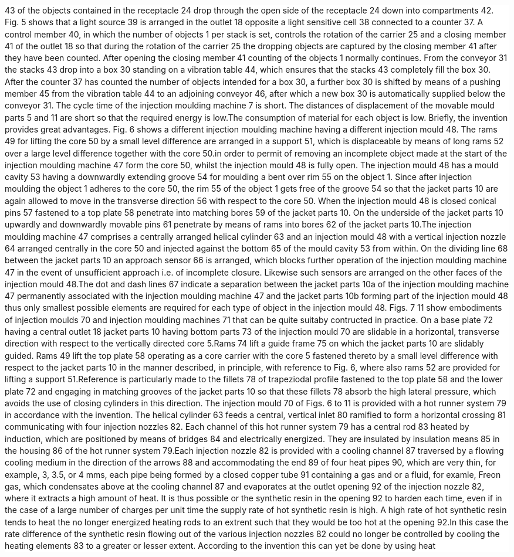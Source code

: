 43 of the objects contained in the receptacle 24 drop through the open side of the receptacle 24 down into compartments 42. Fig. 5 shows that a light source 39 is arranged in the outlet 18 opposite a light sensitive cell 38 connected to a counter 37. A control member 40, in which the number of objects 1 per stack is set, controls the rotation of the carrier 25 and a closing member 41 of the outlet 18 so that during the rotation of the carrier 25 the dropping objects are captured by the closing member 41 after they have been counted. After opening the closing member 41 counting of the objects 1 normally continues. From the conveyor 31 the stacks 43 drop into a box 30 standing on a vibration table 44, which ensures that the stacks 43 completely fill the box 30. After the counter 37 has counted the number of objects intended for a box 30, a further box 30 is shifted by means of a pushing member 45 from the vibration table 44 to an adjoining conveyor 46, after which a new box 30 is automatically supplied below the conveyor 31. The cycle time of the injection moulding machine 7 is short. The distances of displacement of the movable mould parts 5 and 11 are short so that the required energy is low.The consumption of material for each object is low. Briefly, the invention provides great advantages. Fig. 6 shows a different injection moulding machine having a different injection mould 48. The rams 49 for lifting the core 50 by a small level difference are arranged in a support 51, which is displaceable by means of long rams 52 over a large level difference together with the core 50.in order to permit of removing an incomplete object made at the start of the injection moulding machine 47 form the core 50, whilst the injection mould 48 is fully open. The injection mould 48 has a mould cavity 53 having a downwardly extending groove 54 for moulding a bent over rim 55 on the object 1. Since after injection moulding the object 1 adheres to the core 50, the rim 55 of the object 1 gets free of the groove 54 so that the jacket parts 10 are again allowed to move in the transverse direction 56 with respect to the core 50. When the injection mould 48 is closed conical pins 57 fastened to a top plate 58 penetrate into matching bores 59 of the jacket parts 10. On the underside of the jacket parts 10 upwardly and downwardly movable pins 61 penetrate by means of rams into bores 62 of the jacket parts 10.The injection moulding machine 47 comprises a centrally arranged helical cylinder 63 and an injection mould 48 with a vertical injection nozzle 64 arranged centrally in the core 50 and injected against the bottom 65 of the mould cavity 53 from within. On the dividing line 68 between the jacket parts 10 an approach sensor 66 is arranged, which blocks further operation of the injection moulding machine 47 in the event of unsufficient approach i.e. of incomplete closure. Likewise such sensors are arranged on the other faces of the injection mould 48.The dot and dash lines 67 indicate a separation between the jacket parts 10a of the injection moulding machine 47 permanently associated with the injection moulding machine 47 and the jacket parts 10b forming part of the injection mould 48 thus only smallest possible elements are required for each type of object in the injection mould 48. Figs. 7 11 show embodiments of injection moulds 70 and injection moulding machines 71 that can be quite suitaby contructed in practice. On a base plate 72 having a central outlet 18 jacket parts 10 having bottom parts 73 of the injection mould 70 are slidable in a horizontal, transverse direction with respect to the vertically directed core 5.Rams 74 lift a guide frame 75 on which the jacket parts 10 are slidably guided. Rams 49 lift the top plate 58 operating as a core carrier with the core 5 fastened thereto by a small level difference with respect to the jacket parts 10 in the manner described, in principle, with reference to Fig. 6, where also rams 52 are provided for lifting a support 51.Reference is particularly made to the fillets 78 of trapeziodal profile fastened to the top plate 58 and the lower plate 72 and engaging in matching grooves of the jacket parts 10 so that these fillets 78 absorb the high lateral pressure, which avoids the use of closing cylinders in this direction. The injection mould 70 of Figs. 6 to 11 is provided with a hot runner system 79 in accordance with the invention. The helical cylinder 63 feeds a central, vertical inlet 80 ramified to form a horizontal crossing 81 communicating with four injection nozzles 82. Each channel of this hot runner system 79 has a central rod 83 heated by induction, which are positioned by means of bridges 84 and electrically energized. They are insulated by insulation means 85 in the housing 86 of the hot runner system 79.Each injection nozzle 82 is provided with a cooling channel 87 traversed by a flowing cooling medium in the direction of the arrows 88 and accommodating the end 89 of four heat pipes 90, which are very thin, for example, 3, 3.5, or 4 mms, each pipe being formed by a closed copper tube 91 containing a gas and or a fluid, for examle, Freon gas, which condensates above at the cooling channel 87 and evaporates at the outlet opening 92 of the injection nozzle 82, where it extracts a high amount of heat. It is thus possible or the synthetic resin in the opening 92 to harden each time, even if in the case of a large number of charges per unit time the supply rate of hot synthetic resin is high. A high rate of hot synthetic resin tends to heat the no longer energized heating rods to an extrent such that they would be too hot at the opening 92.In this case the rate difference of the synthetic resin flowing out of the various injection nozzles 82 could no longer be controlled by cooling the heating elements 83 to a greater or lesser extent. According to the invention this can yet be done by using heat